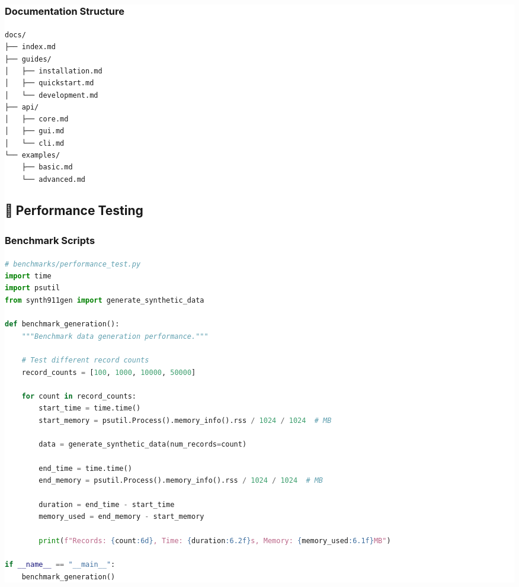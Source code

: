 ### Documentation Structure

```
docs/
├── index.md
├── guides/
│   ├── installation.md
│   ├── quickstart.md
│   └── development.md
├── api/
│   ├── core.md
│   ├── gui.md
│   └── cli.md
└── examples/
    ├── basic.md
    └── advanced.md
```

## 🚀 Performance Testing

### Benchmark Scripts

```python
# benchmarks/performance_test.py
import time
import psutil
from synth911gen import generate_synthetic_data

def benchmark_generation():
    """Benchmark data generation performance."""
    
    # Test different record counts
    record_counts = [100, 1000, 10000, 50000]
    
    for count in record_counts:
        start_time = time.time()
        start_memory = psutil.Process().memory_info().rss / 1024 / 1024  # MB
        
        data = generate_synthetic_data(num_records=count)
        
        end_time = time.time()
        end_memory = psutil.Process().memory_info().rss / 1024 / 1024  # MB
        
        duration = end_time - start_time
        memory_used = end_memory - start_memory
        
        print(f"Records: {count:6d}, Time: {duration:6.2f}s, Memory: {memory_used:6.1f}MB")

if __name__ == "__main__":
    benchmark_generation()
```
